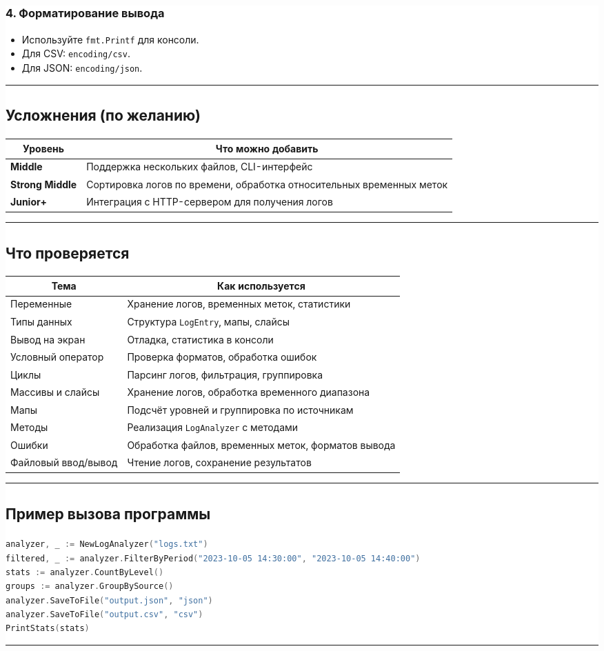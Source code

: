 ### 4. **Форматирование вывода**  
- Используйте `fmt.Printf` для консоли.  
- Для CSV: `encoding/csv`.  
- Для JSON: `encoding/json`.  

---

## Усложнения (по желанию)  

| Уровень | Что можно добавить |
|--------|-------------------|
| **Middle** | Поддержка нескольких файлов, CLI-интерфейс |
| **Strong Middle** | Сортировка логов по времени, обработка относительных временных меток |
| **Junior+** | Интеграция с HTTP-сервером для получения логов |

---

## Что проверяется  

| Тема | Как используется |
|------|------------------|
| Переменные | Хранение логов, временных меток, статистики |
| Типы данных | Структура `LogEntry`, мапы, слайсы |
| Вывод на экран | Отладка, статистика в консоли |
| Условный оператор | Проверка форматов, обработка ошибок |
| Циклы | Парсинг логов, фильтрация, группировка |
| Массивы и слайсы | Хранение логов, обработка временного диапазона |
| Мапы | Подсчёт уровней и группировка по источникам |
| Методы | Реализация `LogAnalyzer` с методами |
| Ошибки | Обработка файлов, временных меток, форматов вывода |
| Файловый ввод/вывод | Чтение логов, сохранение результатов |

---

## Пример вызова программы  

```go
analyzer, _ := NewLogAnalyzer("logs.txt")
filtered, _ := analyzer.FilterByPeriod("2023-10-05 14:30:00", "2023-10-05 14:40:00")
stats := analyzer.CountByLevel()
groups := analyzer.GroupBySource()
analyzer.SaveToFile("output.json", "json")
analyzer.SaveToFile("output.csv", "csv")
PrintStats(stats)
```  

---